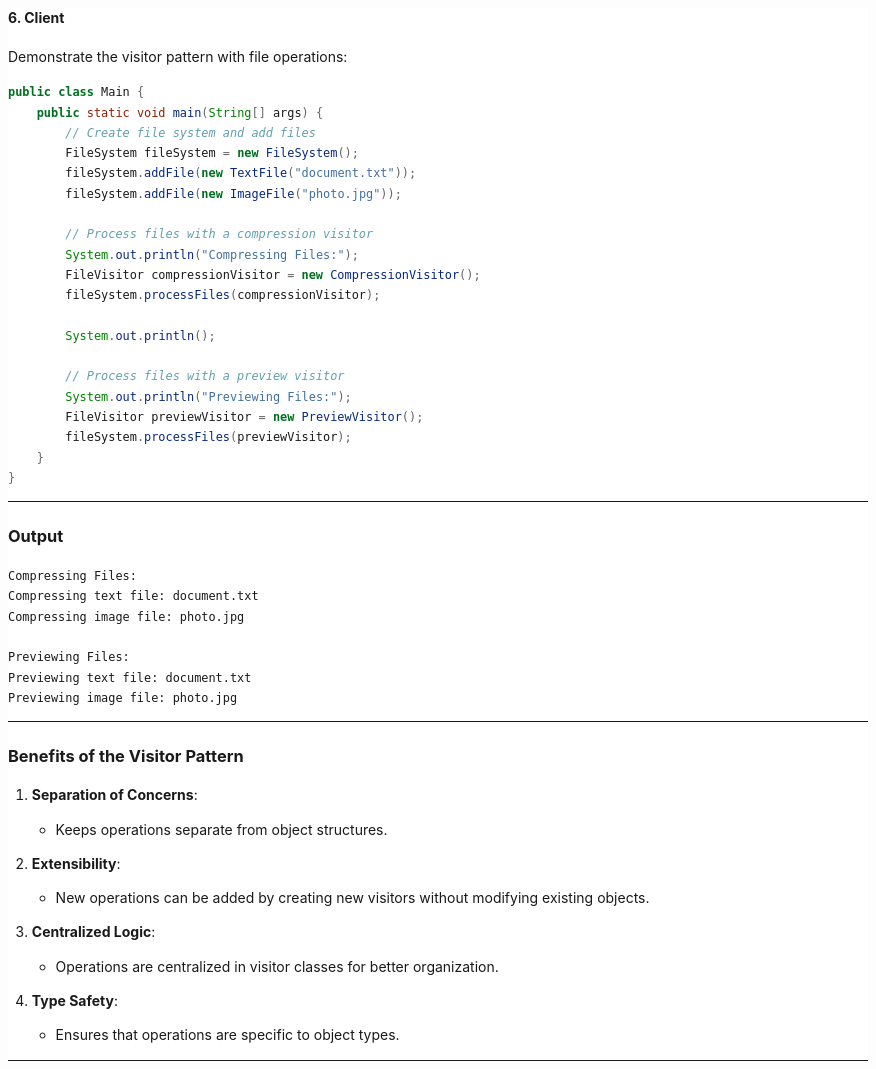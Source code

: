 #### **6. Client**

Demonstrate the visitor pattern with file operations:

```java
public class Main {
    public static void main(String[] args) {
        // Create file system and add files
        FileSystem fileSystem = new FileSystem();
        fileSystem.addFile(new TextFile("document.txt"));
        fileSystem.addFile(new ImageFile("photo.jpg"));

        // Process files with a compression visitor
        System.out.println("Compressing Files:");
        FileVisitor compressionVisitor = new CompressionVisitor();
        fileSystem.processFiles(compressionVisitor);

        System.out.println();

        // Process files with a preview visitor
        System.out.println("Previewing Files:");
        FileVisitor previewVisitor = new PreviewVisitor();
        fileSystem.processFiles(previewVisitor);
    }
}
```

---

### **Output**

```plaintext
Compressing Files:
Compressing text file: document.txt
Compressing image file: photo.jpg

Previewing Files:
Previewing text file: document.txt
Previewing image file: photo.jpg
```

---

### **Benefits of the Visitor Pattern**

1. **Separation of Concerns**:  
   - Keeps operations separate from object structures.

2. **Extensibility**:  
   - New operations can be added by creating new visitors without modifying existing objects.

3. **Centralized Logic**:  
   - Operations are centralized in visitor classes for better organization.

4. **Type Safety**:  
   - Ensures that operations are specific to object types.

---